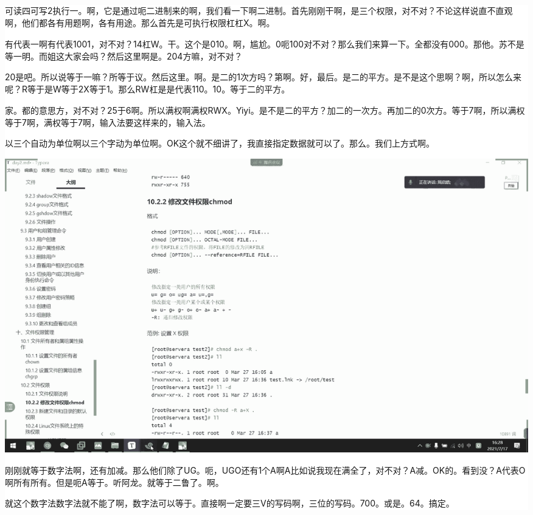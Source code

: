 
可读四可写2执行一。啊，它是通过呃二进制来的啊，我们看一下啊二进制。首先刚刚干啊，是三个权限，对不对？不论这样说直不直观啊，他们都各有用题啊，各有用途。那么首先是可执行权限杠杠X。啊。

有代表一啊有代表1001，对不对？14杠W。干。这个是010。啊，尴尬。0呃100对不对？那么我们来算一下。全都没有000。那他。苏不是等一明。而姐这大家会吗？然后这里啊是。204方嘛，对不对？

20是吧。所以说等于一嘛？所等于议。然后这里。啊。是二的1次方吗？第啊。好，最后。是二的平方。是不是这个思啊？啊，所以怎么来呢？R等于是W等于2X等于1。那么RW杠是是代表110。10。等于二的平方。

家。都的意思方，对不对？25于6啊。所以满权啊满权RWX。Yiyi。是不是二的平方？加二的一次方。再加二的0次方。等于7啊，所以满权等于7啊，满权等于7啊，输入法要这样来的，输入法。

以三个自动为单位啊以三个字动为单位啊。OK这个就不细讲了，我直接指定数据就可以了。那么。我们上方式啊。



![](img/33cd0e52e22f6b3684bc1d2df8be8bb4_37.png)

刚刚就等于数字法啊，还有加减。那么他们除了UG。呃，UGO还有1个A啊A比如说我现在满全了，对不对？A减。OK的。看到没？A代表O啊所有所有。但是呃A等于。听阿龙。就等于二鲁了。啊。

就这个数字法数字法就不能了啊，数字法可以等于。直接啊一定要三V的写码啊，三位的写码。700。或是。64。搞定。


